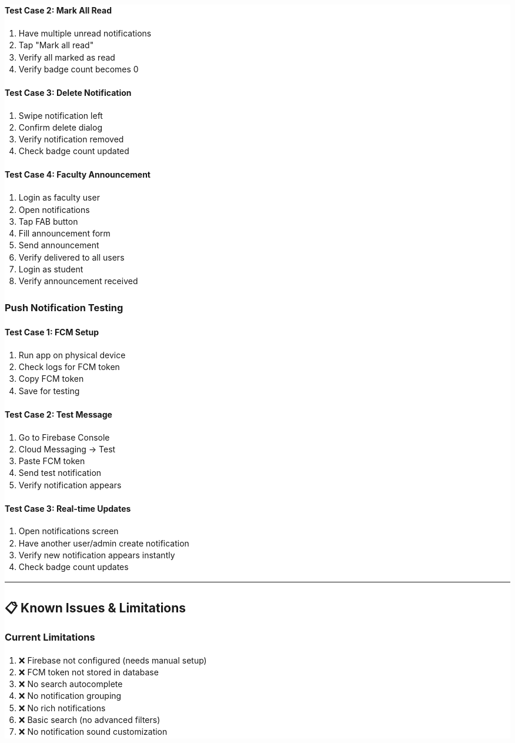 #### Test Case 2: Mark All Read
1. Have multiple unread notifications
2. Tap "Mark all read"
3. Verify all marked as read
4. Verify badge count becomes 0

#### Test Case 3: Delete Notification
1. Swipe notification left
2. Confirm delete dialog
3. Verify notification removed
4. Check badge count updated

#### Test Case 4: Faculty Announcement
1. Login as faculty user
2. Open notifications
3. Tap FAB button
4. Fill announcement form
5. Send announcement
6. Verify delivered to all users
7. Login as student
8. Verify announcement received

### Push Notification Testing

#### Test Case 1: FCM Setup
1. Run app on physical device
2. Check logs for FCM token
3. Copy FCM token
4. Save for testing

#### Test Case 2: Test Message
1. Go to Firebase Console
2. Cloud Messaging → Test
3. Paste FCM token
4. Send test notification
5. Verify notification appears

#### Test Case 3: Real-time Updates
1. Open notifications screen
2. Have another user/admin create notification
3. Verify new notification appears instantly
4. Check badge count updates

---

## 📋 Known Issues & Limitations

### Current Limitations
1. ❌ Firebase not configured (needs manual setup)
2. ❌ FCM token not stored in database
3. ❌ No search autocomplete
4. ❌ No notification grouping
5. ❌ No rich notifications
6. ❌ Basic search (no advanced filters)
7. ❌ No notification sound customization
